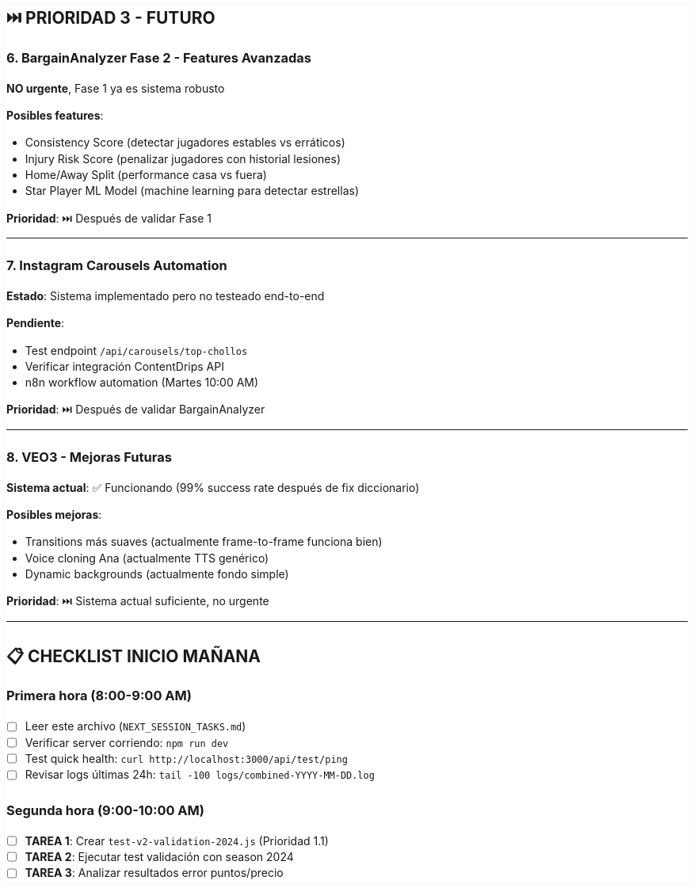 ## ⏭️ PRIORIDAD 3 - FUTURO

### 6. BargainAnalyzer Fase 2 - Features Avanzadas

**NO urgente**, Fase 1 ya es sistema robusto

**Posibles features**:
- Consistency Score (detectar jugadores estables vs erráticos)
- Injury Risk Score (penalizar jugadores con historial lesiones)
- Home/Away Split (performance casa vs fuera)
- Star Player ML Model (machine learning para detectar estrellas)

**Prioridad**: ⏭️ Después de validar Fase 1

---

### 7. Instagram Carousels Automation

**Estado**: Sistema implementado pero no testeado end-to-end

**Pendiente**:
- Test endpoint `/api/carousels/top-chollos`
- Verificar integración ContentDrips API
- n8n workflow automation (Martes 10:00 AM)

**Prioridad**: ⏭️ Después de validar BargainAnalyzer

---

### 8. VEO3 - Mejoras Futuras

**Sistema actual**: ✅ Funcionando (99% success rate después de fix diccionario)

**Posibles mejoras**:
- Transitions más suaves (actualmente frame-to-frame funciona bien)
- Voice cloning Ana (actualmente TTS genérico)
- Dynamic backgrounds (actualmente fondo simple)

**Prioridad**: ⏭️ Sistema actual suficiente, no urgente

---

## 📋 CHECKLIST INICIO MAÑANA

### Primera hora (8:00-9:00 AM)
- [ ] Leer este archivo (`NEXT_SESSION_TASKS.md`)
- [ ] Verificar server corriendo: `npm run dev`
- [ ] Test quick health: `curl http://localhost:3000/api/test/ping`
- [ ] Revisar logs últimas 24h: `tail -100 logs/combined-YYYY-MM-DD.log`

### Segunda hora (9:00-10:00 AM)
- [ ] **TAREA 1**: Crear `test-v2-validation-2024.js` (Prioridad 1.1)
- [ ] **TAREA 2**: Ejecutar test validación con season 2024
- [ ] **TAREA 3**: Analizar resultados error puntos/precio
